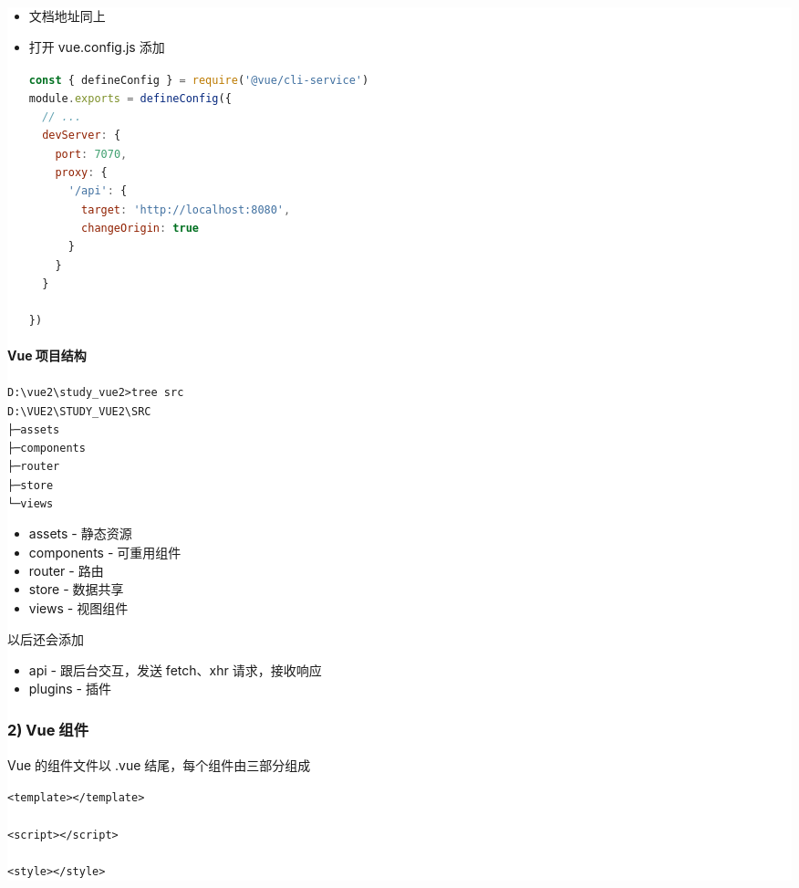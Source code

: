 * 文档地址同上

* 打开 vue.config.js 添加

    ```js
    const { defineConfig } = require('@vue/cli-service')
    module.exports = defineConfig({
      // ...
      devServer: {
        port: 7070,
        proxy: {
          '/api': {
            target: 'http://localhost:8080',
            changeOrigin: true
          }
        }
      }
        
    })
    ```


#### Vue 项目结构

```
D:\vue2\study_vue2>tree src
D:\VUE2\STUDY_VUE2\SRC
├─assets
├─components
├─router
├─store
└─views
```

* assets - 静态资源
* components - 可重用组件
* router - 路由
* store - 数据共享
* views - 视图组件

以后还会添加

* api - 跟后台交互，发送 fetch、xhr 请求，接收响应
* plugins - 插件

### 2) Vue 组件

Vue 的组件文件以 .vue 结尾，每个组件由三部分组成

```vue
<template></template>

<script></script>

<style></style>
```

